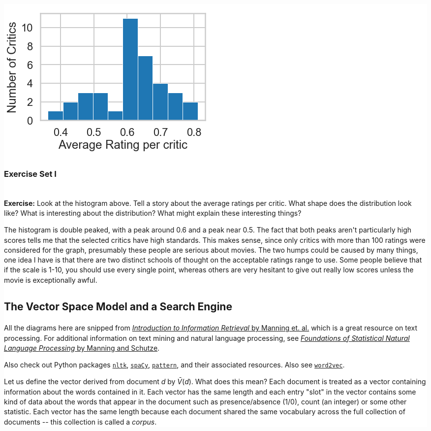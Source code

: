 
![png](output_7_0.png)


<div class="span5 alert alert-info">
<h3>Exercise Set I</h3>
<br/>
<b>Exercise:</b> Look at the histogram above. Tell a story about the average ratings per critic. What shape does the distribution look like? What is interesting about the distribution? What might explain these interesting things?
</div>

The histogram is double peaked, with a peak around 0.6 and a peak near 0.5. The fact that both peaks aren't particularly high scores tells me that the selected critics have high standards. This makes sense, since only critics with more than 100 ratings were considered for the graph, presumably these people are serious about movies. The two humps could be caused by many things, one idea I have is that there are two distinct schools of thought on the acceptable ratings range to use. Some people believe that if the scale is 1-10, you should use every single point, whereas others are very hesitant to give out really low scores unless the movie is exceptionally awful.

## The Vector Space Model and a Search Engine

All the diagrams here are snipped from [*Introduction to Information Retrieval* by Manning et. al.]( http://nlp.stanford.edu/IR-book/) which is a great resource on text processing. For additional information on text mining and natural language processing, see [*Foundations of Statistical Natural Language Processing* by Manning and Schutze](http://nlp.stanford.edu/fsnlp/).

Also check out Python packages [`nltk`](http://www.nltk.org/), [`spaCy`](https://spacy.io/), [`pattern`](http://www.clips.ua.ac.be/pattern), and their associated resources. Also see [`word2vec`](https://en.wikipedia.org/wiki/Word2vec).

Let us define the vector derived from document $d$ by $\bar V(d)$. What does this mean? Each document is treated as a vector containing information about the words contained in it. Each vector has the same length and each entry "slot" in the vector contains some kind of data about the words that appear in the document such as presence/absence (1/0), count (an integer) or some other statistic. Each vector has the same length because each document shared the same vocabulary across the full collection of documents -- this collection is called a *corpus*.
